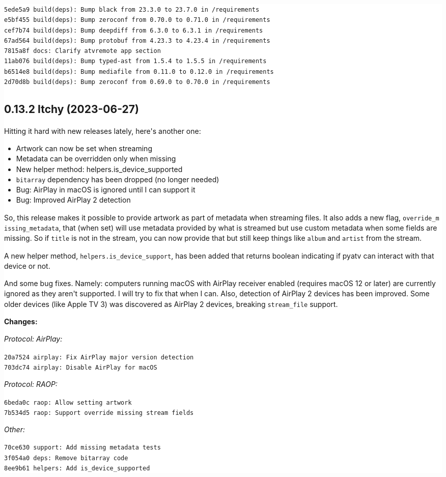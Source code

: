 ```
5ede5a9 build(deps): Bump black from 23.3.0 to 23.7.0 in /requirements
e5bf455 build(deps): Bump zeroconf from 0.70.0 to 0.71.0 in /requirements
cef7b74 build(deps): Bump deepdiff from 6.3.0 to 6.3.1 in /requirements
67ad564 build(deps): Bump protobuf from 4.23.3 to 4.23.4 in /requirements
7815a8f docs: Clarify atvremote app section
11ab076 build(deps): Bump typed-ast from 1.5.4 to 1.5.5 in /requirements
b6514e8 build(deps): Bump mediafile from 0.11.0 to 0.12.0 in /requirements
2d70d8b build(deps): Bump zeroconf from 0.69.0 to 0.70.0 in /requirements
```

## 0.13.2 Itchy (2023-06-27)

Hitting it hard with new releases lately, here's another one:

* Artwork can now be set when streaming
* Metadata can be overridden only when missing
* New helper method: helpers.is_device_supported
* `bitarray` dependency has been dropped (no longer needed)
* Bug: AirPlay in macOS is ignored until I can support it
* Bug: Improved AirPlay 2 detection

So, this release makes it possible to provide artwork as part of metadata when
streaming files. It also adds a new flag, `override_missing_metadata`, that
(when set) will use metadata provided by what is streamed but use custom
metadata when some fields are missing. So if `title` is not in the stream, you
can now provide that but still keep things like `album` and `artist` from
the stream.

A new helper method, `helpers.is_device_support`, has been added that returns
boolean indicating if pyatv can interact with that device or not.

And some bug fixes. Namely: computers running macOS with AirPlay receiver
enabled (requires macOS 12 or later) are currently ignored as they aren't
supported. I will try to fix that when I can. Also, detection of AirPlay 2
devices has been improved. Some older devices (like Apple TV 3) was
discovered as AirPlay 2 devices, breaking `stream_file` support.

**Changes:**

*Protocol: AirPlay:*

```
20a7524 airplay: Fix AirPlay major version detection
703dc74 airplay: Disable AirPlay for macOS
```

*Protocol: RAOP:*

```
6beda0c raop: Allow setting artwork
7b534d5 raop: Support override missing stream fields
```

*Other:*

```
70ce630 support: Add missing metadata tests
3f054a0 deps: Remove bitarray code
8ee9b61 helpers: Add is_device_supported
```
